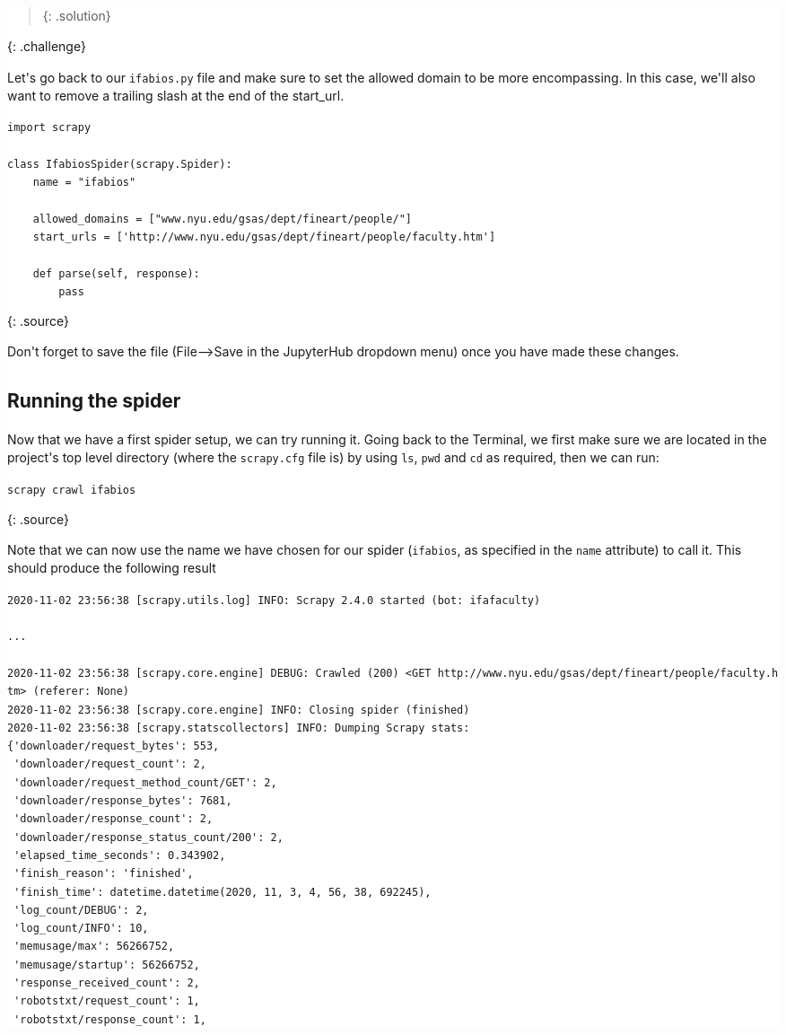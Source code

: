 > >
> {: .solution}
>
{: .challenge} 
 
Let's go back to our `ifabios.py` file and make sure to set the allowed domain to be more encompassing. In this case, we'll also want to remove a trailing slash at the end of the start_url.

~~~
import scrapy

class IfabiosSpider(scrapy.Spider):
    name = "ifabios"  
	
    allowed_domains = ["www.nyu.edu/gsas/dept/fineart/people/"]
    start_urls = ['http://www.nyu.edu/gsas/dept/fineart/people/faculty.htm']

    def parse(self, response):
        pass
~~~
{: .source}

Don't forget to save the file (File-->Save in the JupyterHub dropdown menu) once you have made these changes.

## Running the spider

Now that we have a first spider setup, we can try running it. Going back to the Terminal, we first make sure
we are located in the project's top level directory (where the `scrapy.cfg` file is) by using `ls`, `pwd` and
`cd` as required, then we can run:

~~~
scrapy crawl ifabios
~~~
{: .source}

Note that we can now use the name we have chosen for our spider (`ifabios`, as specified in the `name` attribute)
to call it. This should produce the following result

~~~
2020-11-02 23:56:38 [scrapy.utils.log] INFO: Scrapy 2.4.0 started (bot: ifafaculty)

...

2020-11-02 23:56:38 [scrapy.core.engine] DEBUG: Crawled (200) <GET http://www.nyu.edu/gsas/dept/fineart/people/faculty.htm> (referer: None)
2020-11-02 23:56:38 [scrapy.core.engine] INFO: Closing spider (finished)
2020-11-02 23:56:38 [scrapy.statscollectors] INFO: Dumping Scrapy stats:
{'downloader/request_bytes': 553,
 'downloader/request_count': 2,
 'downloader/request_method_count/GET': 2,
 'downloader/response_bytes': 7681,
 'downloader/response_count': 2,
 'downloader/response_status_count/200': 2,
 'elapsed_time_seconds': 0.343902,
 'finish_reason': 'finished',
 'finish_time': datetime.datetime(2020, 11, 3, 4, 56, 38, 692245),
 'log_count/DEBUG': 2,
 'log_count/INFO': 10,
 'memusage/max': 56266752,
 'memusage/startup': 56266752,
 'response_received_count': 2,
 'robotstxt/request_count': 1,
 'robotstxt/response_count': 1,
~~~